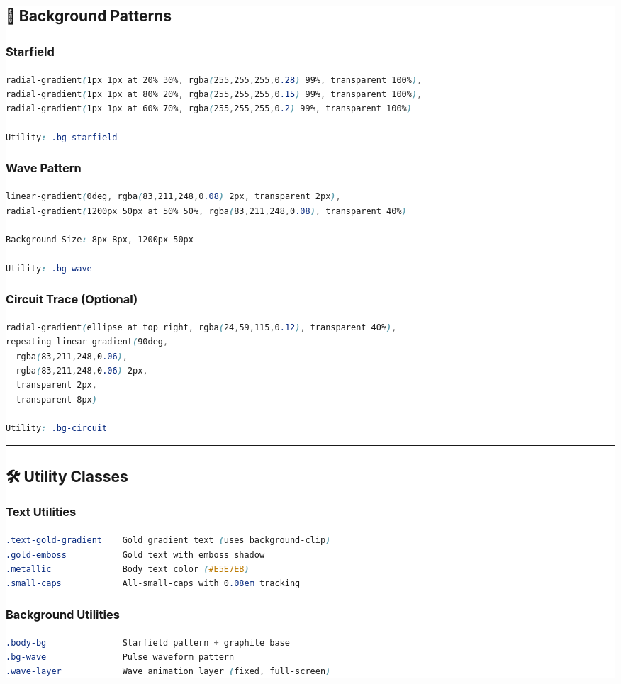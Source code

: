 
## 🌌 Background Patterns

### Starfield
```css
radial-gradient(1px 1px at 20% 30%, rgba(255,255,255,0.28) 99%, transparent 100%),
radial-gradient(1px 1px at 80% 20%, rgba(255,255,255,0.15) 99%, transparent 100%),
radial-gradient(1px 1px at 60% 70%, rgba(255,255,255,0.2) 99%, transparent 100%)

Utility: .bg-starfield
```

### Wave Pattern
```css
linear-gradient(0deg, rgba(83,211,248,0.08) 2px, transparent 2px),
radial-gradient(1200px 50px at 50% 50%, rgba(83,211,248,0.08), transparent 40%)

Background Size: 8px 8px, 1200px 50px

Utility: .bg-wave
```

### Circuit Trace (Optional)
```css
radial-gradient(ellipse at top right, rgba(24,59,115,0.12), transparent 40%),
repeating-linear-gradient(90deg, 
  rgba(83,211,248,0.06), 
  rgba(83,211,248,0.06) 2px, 
  transparent 2px, 
  transparent 8px)

Utility: .bg-circuit
```

---

## 🛠️ Utility Classes

### Text Utilities
```css
.text-gold-gradient    Gold gradient text (uses background-clip)
.gold-emboss           Gold text with emboss shadow
.metallic              Body text color (#E5E7EB)
.small-caps            All-small-caps with 0.08em tracking
```

### Background Utilities
```css
.body-bg               Starfield pattern + graphite base
.bg-wave               Pulse waveform pattern
.wave-layer            Wave animation layer (fixed, full-screen)
```
